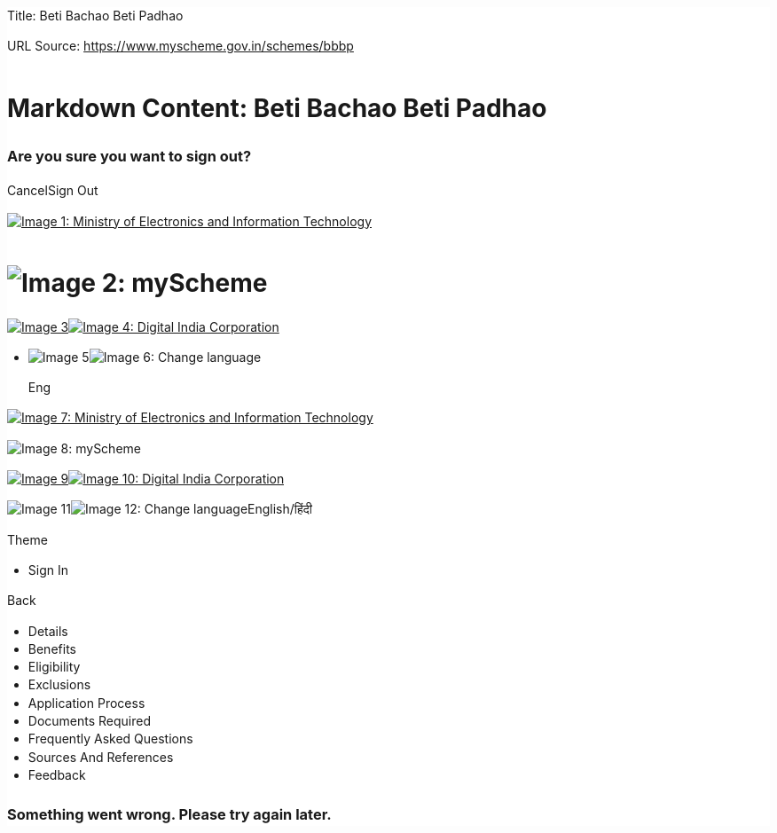 Title: Beti Bachao Beti Padhao

URL Source: https://www.myscheme.gov.in/schemes/bbbp

Markdown Content:
Beti Bachao Beti Padhao
===============
  

### Are you sure you want to sign out?

CancelSign Out

[![Image 1: Ministry of Electronics and Information Technology](https://cdn.myscheme.in/images/logos/emblem-black.svg)](https://www.myscheme.gov.in/)

![Image 2: myScheme](https://cdn.myscheme.in/images/logos/myscheme-logo-black.svg)
==================================================================================

[![Image 3](blob:https://www.myscheme.gov.in/7029bfa5283c1934d72d4efe1c626373)![Image 4: Digital India Corporation](https://cdn.myscheme.in/images/logos/digital-india-black.svg)](https://www.digitalindia.gov.in/)

*   ![Image 5](blob:https://www.myscheme.gov.in/39e3356370f513e3664ceae4ebfc3a5a)![Image 6: Change language](blob:https://www.myscheme.gov.in/b9a31d3949b1882a09ed2f8508d538f3)
    
    Eng
    

[![Image 7: Ministry of Electronics and Information Technology](https://cdn.myscheme.in/images/logos/emblem-black.svg)](https://www.myscheme.gov.in/)

![Image 8: myScheme](https://cdn.myscheme.in/images/logos/myscheme-logo-black.svg)

[![Image 9](blob:https://www.myscheme.gov.in/04e0786ebe0ffe2b3244c2451b75b80f)![Image 10: Digital India Corporation](https://cdn.myscheme.in/images/logos/digital-india-black.svg)](https://www.digitalindia.gov.in/)

![Image 11](blob:https://www.myscheme.gov.in/39e3356370f513e3664ceae4ebfc3a5a)![Image 12: Change language](https://cdn.myscheme.in/images/icons/language.svg)English/हिंदी

Theme

*   Sign In

Back

*   Details
*   Benefits
*   Eligibility
*   Exclusions
*   Application Process
*   Documents Required
*   Frequently Asked Questions
*   Sources And References
*   Feedback

### Something went wrong. Please try again later.
